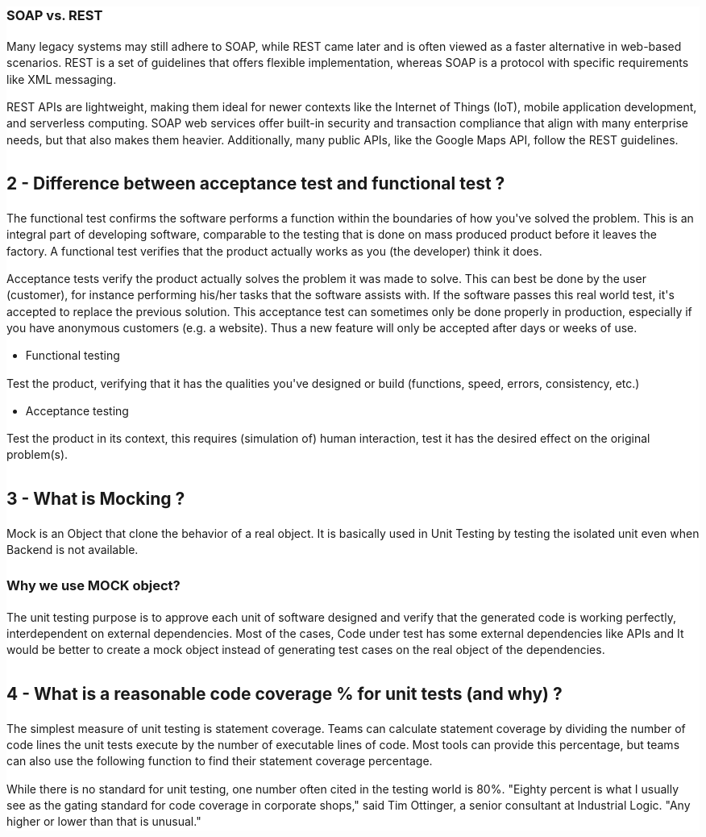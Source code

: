 ### SOAP vs. REST
Many legacy systems may still adhere to SOAP, while REST came later and is often viewed as a faster alternative in web-based scenarios. REST is a set of guidelines that offers flexible implementation, whereas SOAP is a protocol with specific requirements like XML messaging.

REST APIs are lightweight, making them ideal for newer contexts like the Internet of Things (IoT), mobile application development, and serverless computing. SOAP web services offer built-in security and transaction compliance that align with many enterprise needs, but that also makes them heavier. Additionally, many public APIs, like the Google Maps API, follow the REST guidelines.
## 2 - Difference between acceptance test and functional test ?
The functional test confirms the software performs a function within the boundaries of how you've solved the problem. This is an integral part of developing software, comparable to the testing that is done on mass produced product before it leaves the factory. A functional test verifies that the product actually works as you (the developer) think it does.

Acceptance tests verify the product actually solves the problem it was made to solve. This can best be done by the user (customer), for instance performing his/her tasks that the software assists with. If the software passes this real world test, it's accepted to replace the previous solution. This acceptance test can sometimes only be done properly in production, especially if you have anonymous customers (e.g. a website). Thus a new feature will only be accepted after days or weeks of use.
- Functional testing 

Test the product, verifying that it has the qualities you've designed or build (functions, speed, errors, consistency, etc.)

- Acceptance testing 

Test the product in its context, this requires (simulation of) human interaction, test it has the desired effect on the original problem(s).
## 3 - What is Mocking ?
Mock is an Object that clone the behavior of a real object. It is basically used in Unit Testing by testing the isolated unit even when Backend is not available.
### Why we use MOCK object?
The unit testing purpose is to approve each unit of software designed and verify that the generated code is working perfectly, interdependent on external dependencies. Most of the cases, Code under test has some external dependencies like APIs and It would be better to create a mock object instead of generating test cases on the real object of the dependencies.
## 4 - What is a reasonable code coverage % for unit tests (and why) ?
The simplest measure of unit testing is statement coverage. Teams can calculate statement coverage by dividing the number of code lines the unit tests execute by the number of executable lines of code. Most tools can provide this percentage, but teams can also use the following function to find their statement coverage percentage.

While there is no standard for unit testing, one number often cited in the testing world is 80%. "Eighty percent is what I usually see as the gating standard for code coverage in corporate shops," said Tim Ottinger, a senior consultant at Industrial Logic. "Any higher or lower than that is unusual."
